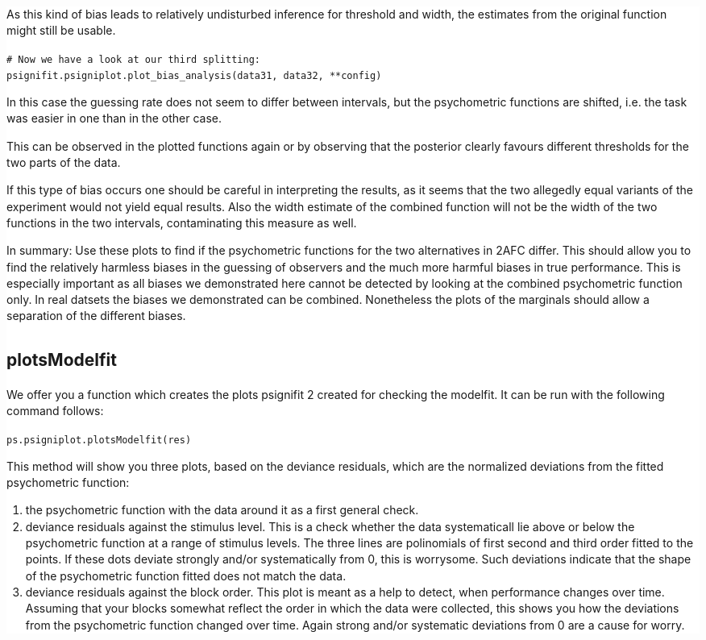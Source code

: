 As this kind of bias leads to relatively undisturbed inference for
threshold and width, the estimates from the original function might still
be usable.


```{code-cell} ipython3
# Now we have a look at our third splitting:
psignifit.psigniplot.plot_bias_analysis(data31, data32, **config)
```

In this case the guessing rate does not seem to differ between intervals,
but the psychometric functions are shifted, i.e. the task was easier in
one than in the other case.

This can be observed in the plotted functions again or by observing that
the posterior clearly favours different thresholds for the two parts of
the data.

If this type of bias occurs one should be careful in interpreting the
results, as it seems that the two allegedly equal variants of the
experiment would not yield equal results.
Also the width estimate of the combined function will not be the width of
the two functions in the two intervals, contaminating this measure as
well.


In summary: Use these plots to find if the psychometric functions for the
two alternatives in 2AFC differ. This should allow you to find the
relatively harmless biases in the guessing of observers and the much more
harmful biases in true performance.
This is especially important as all biases we demonstrated here cannot be
detected by looking at the combined psychometric function only.
In real datsets the biases we demonstrated can be combined. Nonetheless
the plots of the marginals should allow a separation of the different
biases.

## plotsModelfit

We offer you a function which creates the plots psignifit 2 created for
checking the modelfit.
It can be run with the following command follows:


```{code-cell} ipython3
ps.psigniplot.plotsModelfit(res)
```

This method will show you three plots, based on the deviance residuals,
which are the normalized deviations from the fitted psychometric function:
1) the psychometric function with the data around it as a first general
check.
2) deviance residuals against the stimulus level. This is a check whether
the data systematicall lie above or below the psychometric function at a
range of stimulus levels. The three lines are polinomials of first
second and third order fitted to the points. If these dots deviate
strongly and/or systematically from 0, this is worrysome. Such deviations
indicate that the shape of the psychometric function fitted does not
match the data.
3) deviance residuals against the block order. This plot is meant as a help
to detect, when performance changes over time. Assuming that your blocks
somewhat reflect the order in which the data were collected, this shows
you how the deviations from the psychometric function changed over time.
Again strong and/or systematic deviations from 0 are a cause for worry.
